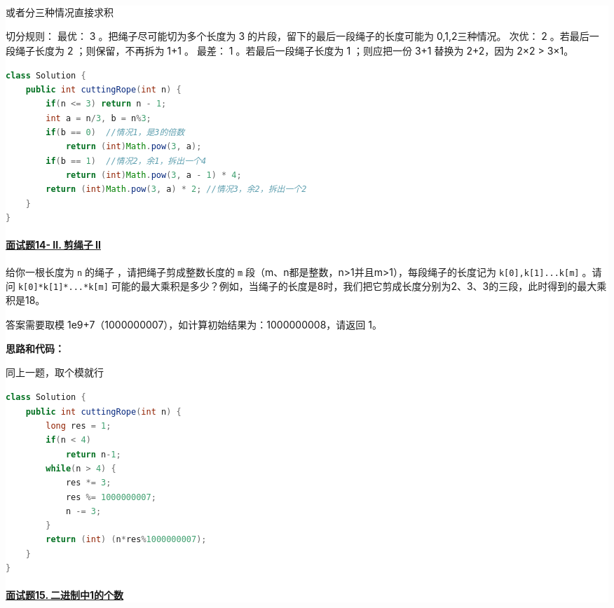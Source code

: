 或者分三种情况直接求积

切分规则：
最优： 3 。把绳子尽可能切为多个长度为 3 的片段，留下的最后一段绳子的长度可能为 0,1,2三种情况。
次优： 2 。若最后一段绳子长度为 2 ；则保留，不再拆为 1+1 。
最差： 1 。若最后一段绳子长度为 1 ；则应把一份 3+1 替换为 2+2，因为 2×2 > 3×1。

```java
class Solution {
    public int cuttingRope(int n) {
        if(n <= 3) return n - 1;
        int a = n/3, b = n%3;
        if(b == 0) 	//情况1，是3的倍数
            return (int)Math.pow(3, a);
        if(b == 1) 	//情况2，余1，拆出一个4
            return (int)Math.pow(3, a - 1) * 4;
        return (int)Math.pow(3, a) * 2;	//情况3，余2，拆出一个2
    }
}
```





#### [面试题14- II. 剪绳子 II](https://leetcode-cn.com/problems/jian-sheng-zi-ii-lcof/)

 给你一根长度为 `n` 的绳子 ，请把绳子剪成整数长度的 `m` 段（m、n都是整数，n>1并且m>1），每段绳子的长度记为 `k[0],k[1]...k[m]` 。请问 `k[0]*k[1]*...*k[m]` 可能的最大乘积是多少？例如，当绳子的长度是8时，我们把它剪成长度分别为2、3、3的三段，此时得到的最大乘积是18。 

 答案需要取模 1e9+7（1000000007），如计算初始结果为：1000000008，请返回 1。 

 **思路和代码：** 

同上一题，取个模就行

```java
class Solution {
    public int cuttingRope(int n) {
        long res = 1;
        if(n < 4)
            return n-1;
        while(n > 4) {
            res *= 3;
            res %= 1000000007;
            n -= 3;
        }
        return (int) (n*res%1000000007);
    }
}
```





#### [面试题15. 二进制中1的个数](https://leetcode-cn.com/problems/er-jin-zhi-zhong-1de-ge-shu-lcof/)
